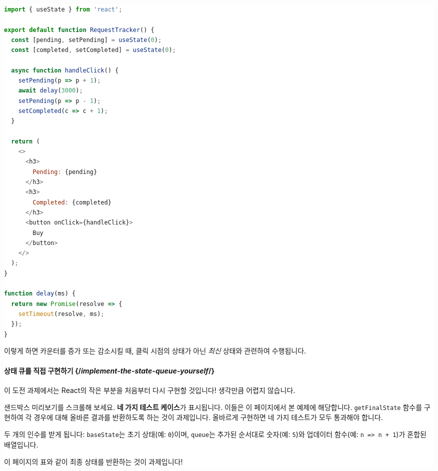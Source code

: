 ```js
import { useState } from 'react';

export default function RequestTracker() {
  const [pending, setPending] = useState(0);
  const [completed, setCompleted] = useState(0);

  async function handleClick() {
    setPending(p => p + 1);
    await delay(3000);
    setPending(p => p - 1);
    setCompleted(c => c + 1);
  }

  return (
    <>
      <h3>
        Pending: {pending}
      </h3>
      <h3>
        Completed: {completed}
      </h3>
      <button onClick={handleClick}>
        Buy     
      </button>
    </>
  );
}

function delay(ms) {
  return new Promise(resolve => {
    setTimeout(resolve, ms);
  });
}
```

</Sandpack>

이렇게 하면 카운터를 증가 또는 감소시킬 때, 클릭 시점의 상태가 아닌 *최신* 상태와 관련하여 수행됩니다.

</Solution>

#### 상태 큐를 직접 구현하기 {/*implement-the-state-queue-yourself*/}

이 도전 과제에서는 React의 작은 부분을 처음부터 다시 구현할 것입니다! 생각만큼 어렵지 않습니다.

샌드박스 미리보기를 스크롤해 보세요. **네 가지 테스트 케이스**가 표시됩니다. 이들은 이 페이지에서 본 예제에 해당합니다. `getFinalState` 함수를 구현하여 각 경우에 대해 올바른 결과를 반환하도록 하는 것이 과제입니다. 올바르게 구현하면 네 가지 테스트가 모두 통과해야 합니다.

두 개의 인수를 받게 됩니다: `baseState`는 초기 상태(예: `0`)이며, `queue`는 추가된 순서대로 숫자(예: `5`)와 업데이터 함수(예: `n => n + 1`)가 혼합된 배열입니다.

이 페이지의 표와 같이 최종 상태를 반환하는 것이 과제입니다!

<Hint>
